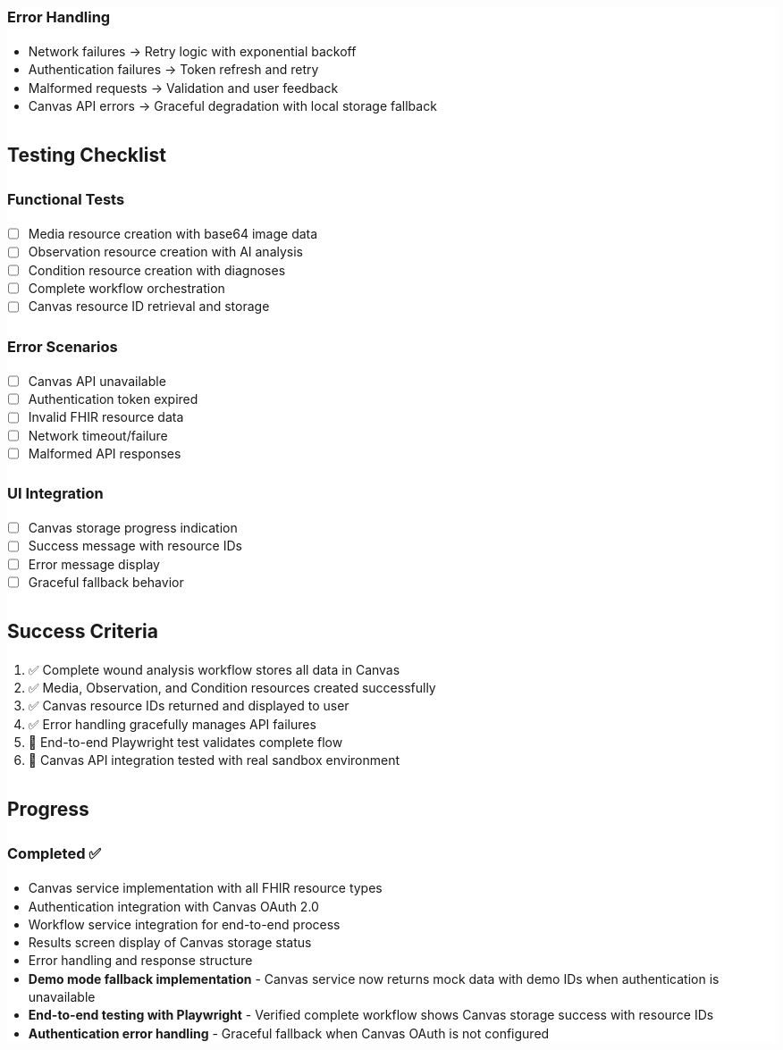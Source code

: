 ### Error Handling
- Network failures → Retry logic with exponential backoff
- Authentication failures → Token refresh and retry
- Malformed requests → Validation and user feedback
- Canvas API errors → Graceful degradation with local storage fallback

## Testing Checklist

### Functional Tests
- [ ] Media resource creation with base64 image data
- [ ] Observation resource creation with AI analysis
- [ ] Condition resource creation with diagnoses  
- [ ] Complete workflow orchestration
- [ ] Canvas resource ID retrieval and storage

### Error Scenarios
- [ ] Canvas API unavailable
- [ ] Authentication token expired
- [ ] Invalid FHIR resource data
- [ ] Network timeout/failure
- [ ] Malformed API responses

### UI Integration
- [ ] Canvas storage progress indication
- [ ] Success message with resource IDs
- [ ] Error message display
- [ ] Graceful fallback behavior

## Success Criteria
1. ✅ Complete wound analysis workflow stores all data in Canvas
2. ✅ Media, Observation, and Condition resources created successfully
3. ✅ Canvas resource IDs returned and displayed to user
4. ✅ Error handling gracefully manages API failures
5. 🔄 End-to-end Playwright test validates complete flow
6. 🔄 Canvas API integration tested with real sandbox environment

## Progress

### Completed ✅
- Canvas service implementation with all FHIR resource types
- Authentication integration with Canvas OAuth 2.0
- Workflow service integration for end-to-end process
- Results screen display of Canvas storage status
- Error handling and response structure
- **Demo mode fallback implementation** - Canvas service now returns mock data with demo IDs when authentication is unavailable
- **End-to-end testing with Playwright** - Verified complete workflow shows Canvas storage success with resource IDs
- **Authentication error handling** - Graceful fallback when Canvas OAuth is not configured
